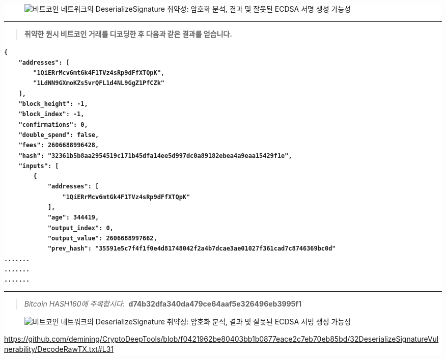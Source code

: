 

<figure class="wp-block-image"><img src="https://cryptodeep.ru/wp-content/uploads/2024/05/image-1024x505.png" alt="비트코인 네트워크의 DeserializeSignature 취약성: 암호화 분석, 결과 및 잘못된 ECDSA 서명 생성 가능성" class="wp-image-5108"/></figure>



<hr class="wp-block-separator has-alpha-channel-opacity"/>



<blockquote class="wp-block-quote">
<p><strong>취약한 원시 비트코인 ​​거래를 디코딩한 후 다음과 같은 결과를 얻습니다.</strong></p>
</blockquote>



<pre class="wp-block-code"><code><strong>{
    "addresses": &#91;
        "1QiERrMcv6mtGk4F1TVz4sRp9dFfXTQpK",
        "1LdNN9GXmoKZs5vrQFL1d4NL9GgZ1PfCZk"
    ],
    "block_height": -1,
    "block_index": -1,
    "confirmations": 0,
    "double_spend": false,
    "fees": 2606688996428,
    "hash": "32361b5b8aa2954519c171b45dfa14ee5d997dc0a89182ebea4a9eaa15429f1e",
    "inputs": &#91;
        {
            "addresses": &#91;
                "1QiERrMcv6mtGk4F1TVz4sRp9dFfXTQpK"
            ],
            "age": 344419,
            "output_index": 0,
            "output_value": 2606688997662,
            "prev_hash": "35591e5c7f4f1f0e4d81748042f2a4b7dcae3ae01027f361cad7c8746369bc0d"
.......
.......
.......</strong></code></pre>



<hr class="wp-block-separator has-alpha-channel-opacity"/>



<blockquote class="wp-block-quote">
<p><em>Bitcoin HASH160에 주목합시다:&nbsp;&nbsp;</em><strong>d74b32dfa340da479ce64aaf5e326496eb3995f1</strong></p>
</blockquote>



<figure class="wp-block-image"><img src="https://cryptodeep.ru/wp-content/uploads/2024/05/image-1.png" alt="비트코인 네트워크의 DeserializeSignature 취약성: 암호화 분석, 결과 및 잘못된 ECDSA 서명 생성 가능성" class="wp-image-5112"/></figure>



<p><a href="https://github.com/demining/CryptoDeepTools/blob/f0421962be80403bb1b0877eace2c7eb70eb85bd/32DeserializeSignatureVulnerability/DecodeRawTX.txt#L31">https://github.com/demining/CryptoDeepTools/blob/f0421962be80403bb1b0877eace2c7eb70eb85bd/32DeserializeSignatureVulnerability/DecodeRawTX.txt#L31</a></p>
